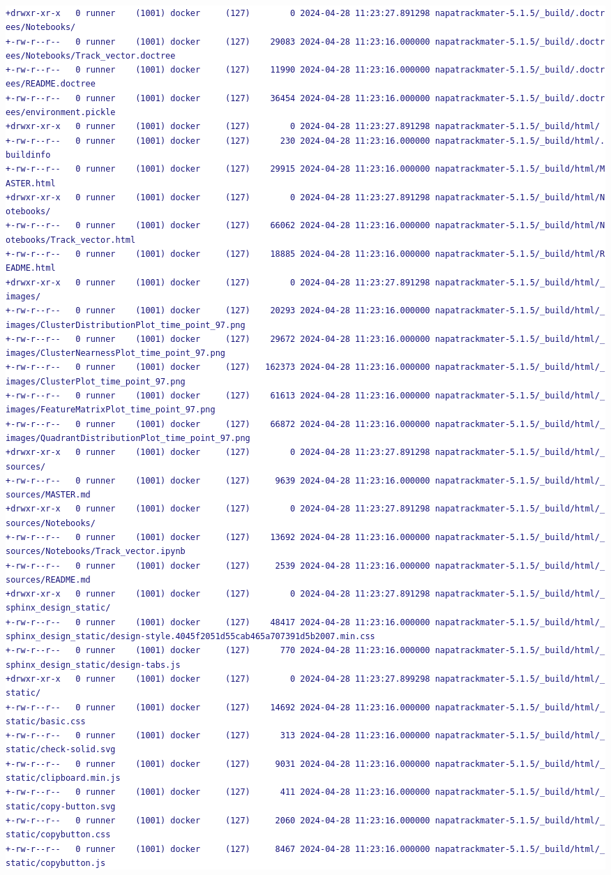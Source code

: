 ```diff
+drwxr-xr-x   0 runner    (1001) docker     (127)        0 2024-04-28 11:23:27.891298 napatrackmater-5.1.5/_build/.doctrees/Notebooks/
+-rw-r--r--   0 runner    (1001) docker     (127)    29083 2024-04-28 11:23:16.000000 napatrackmater-5.1.5/_build/.doctrees/Notebooks/Track_vector.doctree
+-rw-r--r--   0 runner    (1001) docker     (127)    11990 2024-04-28 11:23:16.000000 napatrackmater-5.1.5/_build/.doctrees/README.doctree
+-rw-r--r--   0 runner    (1001) docker     (127)    36454 2024-04-28 11:23:16.000000 napatrackmater-5.1.5/_build/.doctrees/environment.pickle
+drwxr-xr-x   0 runner    (1001) docker     (127)        0 2024-04-28 11:23:27.891298 napatrackmater-5.1.5/_build/html/
+-rw-r--r--   0 runner    (1001) docker     (127)      230 2024-04-28 11:23:16.000000 napatrackmater-5.1.5/_build/html/.buildinfo
+-rw-r--r--   0 runner    (1001) docker     (127)    29915 2024-04-28 11:23:16.000000 napatrackmater-5.1.5/_build/html/MASTER.html
+drwxr-xr-x   0 runner    (1001) docker     (127)        0 2024-04-28 11:23:27.891298 napatrackmater-5.1.5/_build/html/Notebooks/
+-rw-r--r--   0 runner    (1001) docker     (127)    66062 2024-04-28 11:23:16.000000 napatrackmater-5.1.5/_build/html/Notebooks/Track_vector.html
+-rw-r--r--   0 runner    (1001) docker     (127)    18885 2024-04-28 11:23:16.000000 napatrackmater-5.1.5/_build/html/README.html
+drwxr-xr-x   0 runner    (1001) docker     (127)        0 2024-04-28 11:23:27.891298 napatrackmater-5.1.5/_build/html/_images/
+-rw-r--r--   0 runner    (1001) docker     (127)    20293 2024-04-28 11:23:16.000000 napatrackmater-5.1.5/_build/html/_images/ClusterDistributionPlot_time_point_97.png
+-rw-r--r--   0 runner    (1001) docker     (127)    29672 2024-04-28 11:23:16.000000 napatrackmater-5.1.5/_build/html/_images/ClusterNearnessPlot_time_point_97.png
+-rw-r--r--   0 runner    (1001) docker     (127)   162373 2024-04-28 11:23:16.000000 napatrackmater-5.1.5/_build/html/_images/ClusterPlot_time_point_97.png
+-rw-r--r--   0 runner    (1001) docker     (127)    61613 2024-04-28 11:23:16.000000 napatrackmater-5.1.5/_build/html/_images/FeatureMatrixPlot_time_point_97.png
+-rw-r--r--   0 runner    (1001) docker     (127)    66872 2024-04-28 11:23:16.000000 napatrackmater-5.1.5/_build/html/_images/QuadrantDistributionPlot_time_point_97.png
+drwxr-xr-x   0 runner    (1001) docker     (127)        0 2024-04-28 11:23:27.891298 napatrackmater-5.1.5/_build/html/_sources/
+-rw-r--r--   0 runner    (1001) docker     (127)     9639 2024-04-28 11:23:16.000000 napatrackmater-5.1.5/_build/html/_sources/MASTER.md
+drwxr-xr-x   0 runner    (1001) docker     (127)        0 2024-04-28 11:23:27.891298 napatrackmater-5.1.5/_build/html/_sources/Notebooks/
+-rw-r--r--   0 runner    (1001) docker     (127)    13692 2024-04-28 11:23:16.000000 napatrackmater-5.1.5/_build/html/_sources/Notebooks/Track_vector.ipynb
+-rw-r--r--   0 runner    (1001) docker     (127)     2539 2024-04-28 11:23:16.000000 napatrackmater-5.1.5/_build/html/_sources/README.md
+drwxr-xr-x   0 runner    (1001) docker     (127)        0 2024-04-28 11:23:27.891298 napatrackmater-5.1.5/_build/html/_sphinx_design_static/
+-rw-r--r--   0 runner    (1001) docker     (127)    48417 2024-04-28 11:23:16.000000 napatrackmater-5.1.5/_build/html/_sphinx_design_static/design-style.4045f2051d55cab465a707391d5b2007.min.css
+-rw-r--r--   0 runner    (1001) docker     (127)      770 2024-04-28 11:23:16.000000 napatrackmater-5.1.5/_build/html/_sphinx_design_static/design-tabs.js
+drwxr-xr-x   0 runner    (1001) docker     (127)        0 2024-04-28 11:23:27.899298 napatrackmater-5.1.5/_build/html/_static/
+-rw-r--r--   0 runner    (1001) docker     (127)    14692 2024-04-28 11:23:16.000000 napatrackmater-5.1.5/_build/html/_static/basic.css
+-rw-r--r--   0 runner    (1001) docker     (127)      313 2024-04-28 11:23:16.000000 napatrackmater-5.1.5/_build/html/_static/check-solid.svg
+-rw-r--r--   0 runner    (1001) docker     (127)     9031 2024-04-28 11:23:16.000000 napatrackmater-5.1.5/_build/html/_static/clipboard.min.js
+-rw-r--r--   0 runner    (1001) docker     (127)      411 2024-04-28 11:23:16.000000 napatrackmater-5.1.5/_build/html/_static/copy-button.svg
+-rw-r--r--   0 runner    (1001) docker     (127)     2060 2024-04-28 11:23:16.000000 napatrackmater-5.1.5/_build/html/_static/copybutton.css
+-rw-r--r--   0 runner    (1001) docker     (127)     8467 2024-04-28 11:23:16.000000 napatrackmater-5.1.5/_build/html/_static/copybutton.js
```